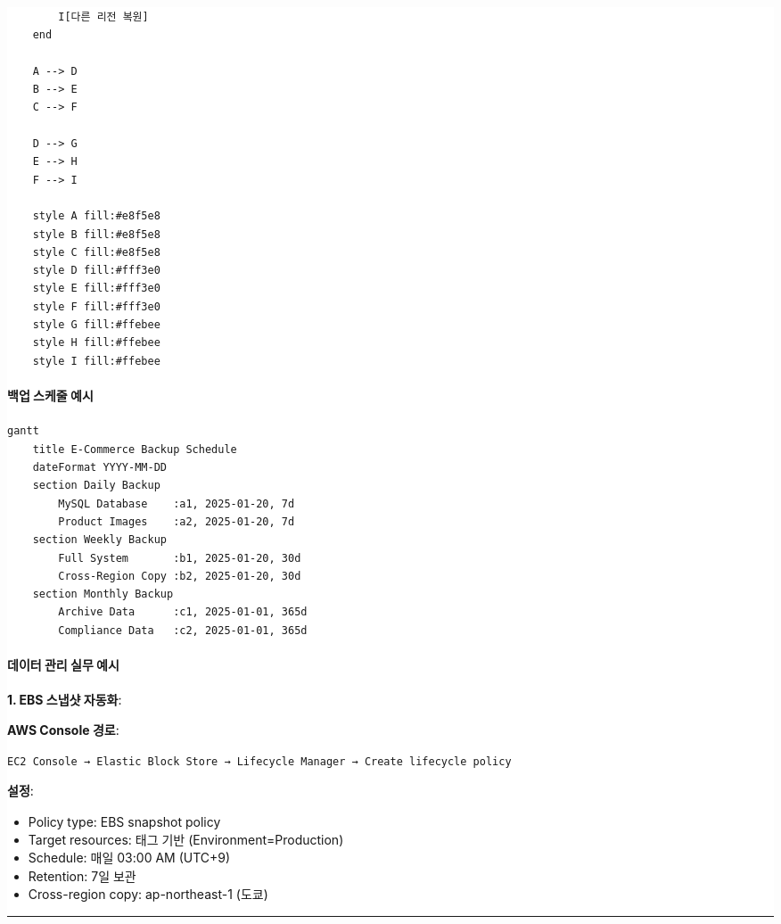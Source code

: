 ```mermaid
        I[다른 리전 복원]
    end
    
    A --> D
    B --> E
    C --> F
    
    D --> G
    E --> H
    F --> I
    
    style A fill:#e8f5e8
    style B fill:#e8f5e8
    style C fill:#e8f5e8
    style D fill:#fff3e0
    style E fill:#fff3e0
    style F fill:#fff3e0
    style G fill:#ffebee
    style H fill:#ffebee
    style I fill:#ffebee
```

#### 백업 스케줄 예시

```mermaid
gantt
    title E-Commerce Backup Schedule
    dateFormat YYYY-MM-DD
    section Daily Backup
        MySQL Database    :a1, 2025-01-20, 7d
        Product Images    :a2, 2025-01-20, 7d
    section Weekly Backup
        Full System       :b1, 2025-01-20, 30d
        Cross-Region Copy :b2, 2025-01-20, 30d
    section Monthly Backup
        Archive Data      :c1, 2025-01-01, 365d
        Compliance Data   :c2, 2025-01-01, 365d
```

#### 데이터 관리 실무 예시

**1. EBS 스냅샷 자동화**:

**AWS Console 경로**:
```
EC2 Console → Elastic Block Store → Lifecycle Manager → Create lifecycle policy
```

**설정**:
- Policy type: EBS snapshot policy
- Target resources: 태그 기반 (Environment=Production)
- Schedule: 매일 03:00 AM (UTC+9)
- Retention: 7일 보관
- Cross-region copy: ap-northeast-1 (도쿄)

---